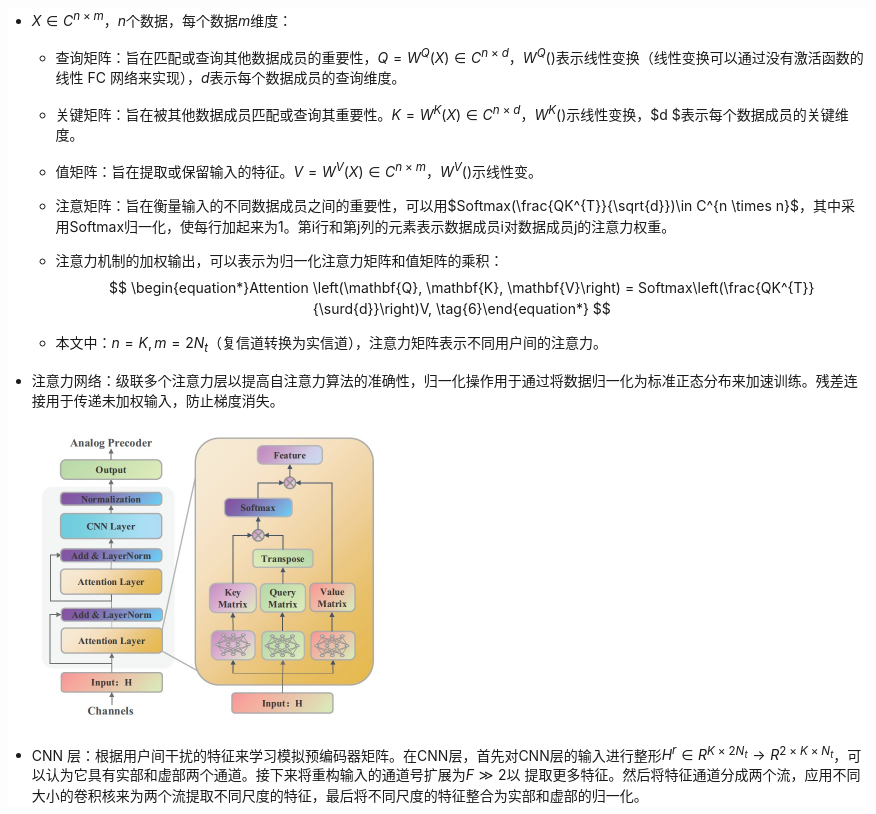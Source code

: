 * $X \in C^{n \times m}$，$n$个数据，每个数据$m$维度：

    * 查询矩阵：旨在匹配或查询其他数据成员的重要性，$Q=W^Q(X)\in C^{n \times d}$，$W^Q()$表示线性变换（线性变换可以通过没有激活函数的线性 FC 网络来实现），$d$表示每个数据成员的查询维度。

    * 关键矩阵：旨在被其他数据成员匹配或查询其重要性。$K=W^K(X) \in C^{n \times d}$，$W^K()$示线性变换，$d $表示每个数据成员的关键维度。

    * 值矩阵：旨在提取或保留输入的特征。$V=W^V(X) \in C^{n \times m}$，$W^V()$示线性变。

    * 注意矩阵：旨在衡量输入的不同数据成员之间的重要性，可以用$Softmax(\frac{QK^{T}}{\sqrt{d}})\in C^{n \times n}$，其中采用Softmax归一化，使每行加起来为1。第i行和第j列的元素表示数据成员i对数据成员j的注意力权重。

    * 注意力机制的加权输出，可以表示为归一化注意力矩阵和值矩阵的乘积：
        $$
        \begin{equation*}Attention \left(\mathbf{Q}, \mathbf{K}, \mathbf{V}\right) = Softmax\left(\frac{QK^{T}}{\surd{d}}\right)V, \tag{6}\end{equation*}
        $$

    * 本文中：$n=K,m=2N_t$（复信道转换为实信道），注意力矩阵表示不同用户间的注意力。

* 注意力网络：级联多个注意力层以提高自注意力算法的准确性，归一化操作用于通过将数据归一化为标准正态分布来加速训练。残差连接用于传递未加权输入，防止梯度消失。

    <img src="波束成形.assets/2021-12-26_12-58-23.jpg" alt="2021-12-26_12-58-23" style="zoom:50%;" />

* CNN 层：根据用户间干扰的特征来学习模拟预编码器矩阵。在CNN层，首先对CNN层的输入进行整形$H^r \in R^{K \times  2N_t}  \rightarrow  R^{2 \times K \times N_t}$，可以认为它具有实部和虚部两个通道。接下来将重构输入的通道号扩展为$F≫ 2$以 提取更多特征。然后将特征通道分成两个流，应用不同大小的卷积核来为两个流提取不同尺度的特征，最后将不同尺度的特征整合为实部和虚部的归一化。
